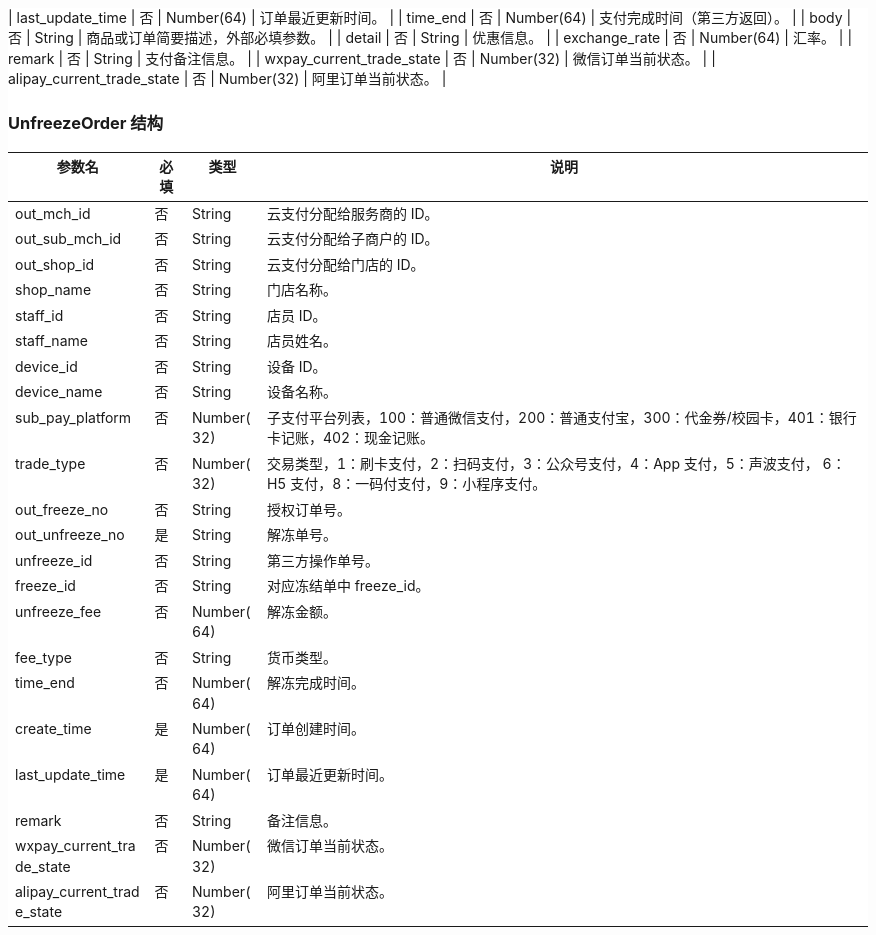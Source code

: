 | last_update_time           | 否   | Number(64) | 订单最近更新时间。                                             |
| time_end                   | 否   | Number(64) | 支付完成时间（第三方返回）。                                     |
| body                       | 否   | String     | 商品或订单简要描述，外部必填参数。                             |
| detail                     | 否   | String     | 优惠信息。                                                     |
| exchange_rate              | 否   | Number(64) | 汇率。                                                         |
| remark                     | 否   | String     | 支付备注信息。                                                 |
| wxpay_current_trade_state  | 否   | Number(32) | 微信订单当前状态。                                             |
| alipay_current_trade_state | 否   | Number(32) | 阿里订单当前状态。                                             |

### UnfreezeOrder 结构

| 参数名                     | 必填 | 类型       | 说明                                                         |
| -------------------------- | ---- | ---------- | ------------------------------------------------------------ |
| out_mch_id                 | 否   | String     | 云支付分配给服务商的 ID。                                      |
| out_sub_mch_id             | 否   | String     | 云支付分配给子商户的 ID。                                      |
| out_shop_id                | 否   | String     | 云支付分配给门店的 ID。                                        |
| shop_name                  | 否   | String     | 门店名称。                                                     |
| staff_id                   | 否   | String     | 店员 ID。                                                       |
| staff_name                 | 否   | String     | 店员姓名。                                                     |
| device_id                  | 否   | String     | 设备 ID。                                                       |
| device_name                | 否   | String     | 设备名称。                                                     |
| sub_pay_platform           | 否   | Number(32) | 	子支付平台列表，100：普通微信支付，200：普通支付宝，300：代金券/校园卡，401：银行卡记账，402：现金记账。 |
| trade_type                 | 否   | Number(32) | 交易类型，1：刷卡支付，2：扫码支付，3：公众号支付，4：App 支付，5：声波支付， 6：H5 支付，8：一码付支付，9：小程序支付。 |
| out_freeze_no              | 否   | String     | 授权订单号。                                                   |
| out_unfreeze_no            | 是   | String     | 解冻单号。                                                     |
| unfreeze_id                | 否   | String     | 第三方操作单号。                                               |
| freeze_id                  | 否   | String     | 对应冻结单中 freeze_id。                                        |
| unfreeze_fee               | 否   | Number(64) | 解冻金额。                                                     |
| fee_type                   | 否   | String     | 货币类型。                                                     |
| time_end                   | 否   | Number(64) | 解冻完成时间。                                                 |
| create_time                | 是   | Number(64) | 订单创建时间。                                                 |
| last_update_time           | 是   | Number(64) | 订单最近更新时间。                                             |
| remark                     | 否   | String     | 备注信息。                                                     |
| wxpay_current_trade_state  | 否   | Number(32) | 微信订单当前状态。                                             |
| alipay_current_trade_state | 否   | Number(32) | 阿里订单当前状态。                                             |
